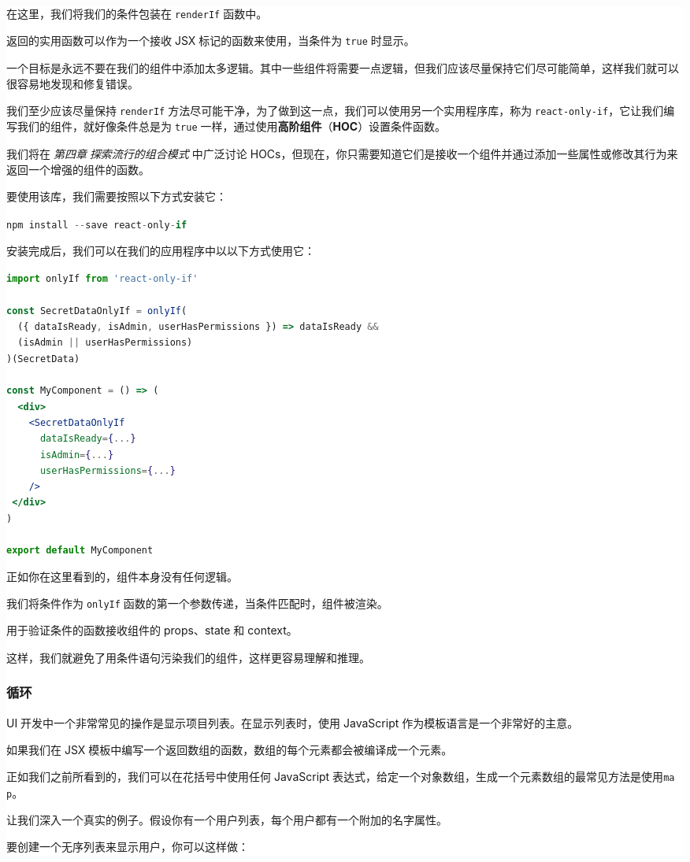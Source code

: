 在这里，我们将我们的条件包装在 `renderIf` 函数中。

返回的实用函数可以作为一个接收 JSX 标记的函数来使用，当条件为 `true` 时显示。

一个目标是永远不要在我们的组件中添加太多逻辑。其中一些组件将需要一点逻辑，但我们应该尽量保持它们尽可能简单，这样我们就可以很容易地发现和修复错误。

我们至少应该尽量保持 `renderIf` 方法尽可能干净，为了做到这一点，我们可以使用另一个实用程序库，称为 `react-only-if`，它让我们编写我们的组件，就好像条件总是为 `true` 一样，通过使用**高阶组件**（**HOC**）设置条件函数。

我们将在 *第四章* *探索流行的组合模式* 中广泛讨论 HOCs，但现在，你只需要知道它们是接收一个组件并通过添加一些属性或修改其行为来返回一个增强的组件的函数。

要使用该库，我们需要按照以下方式安装它：

```jsx
npm install --save react-only-if
```

安装完成后，我们可以在我们的应用程序中以以下方式使用它：

```jsx
import onlyIf from 'react-only-if'

const SecretDataOnlyIf = onlyIf(
  ({ dataIsReady, isAdmin, userHasPermissions }) => dataIsReady && 
  (isAdmin || userHasPermissions)
)(SecretData)

const MyComponent = () => (
  <div>
    <SecretDataOnlyIf 
      dataIsReady={...}
      isAdmin={...}
      userHasPermissions={...}
    />
 </div>
)

export default MyComponent
```

正如你在这里看到的，组件本身没有任何逻辑。

我们将条件作为 `onlyIf` 函数的第一个参数传递，当条件匹配时，组件被渲染。

用于验证条件的函数接收组件的 props、state 和 context。

这样，我们就避免了用条件语句污染我们的组件，这样更容易理解和推理。

### 循环

UI 开发中一个非常常见的操作是显示项目列表。在显示列表时，使用 JavaScript 作为模板语言是一个非常好的主意。

如果我们在 JSX 模板中编写一个返回数组的函数，数组的每个元素都会被编译成一个元素。

正如我们之前所看到的，我们可以在花括号中使用任何 JavaScript 表达式，给定一个对象数组，生成一个元素数组的最常见方法是使用`map`。

让我们深入一个真实的例子。假设你有一个用户列表，每个用户都有一个附加的名字属性。

要创建一个无序列表来显示用户，你可以这样做：
